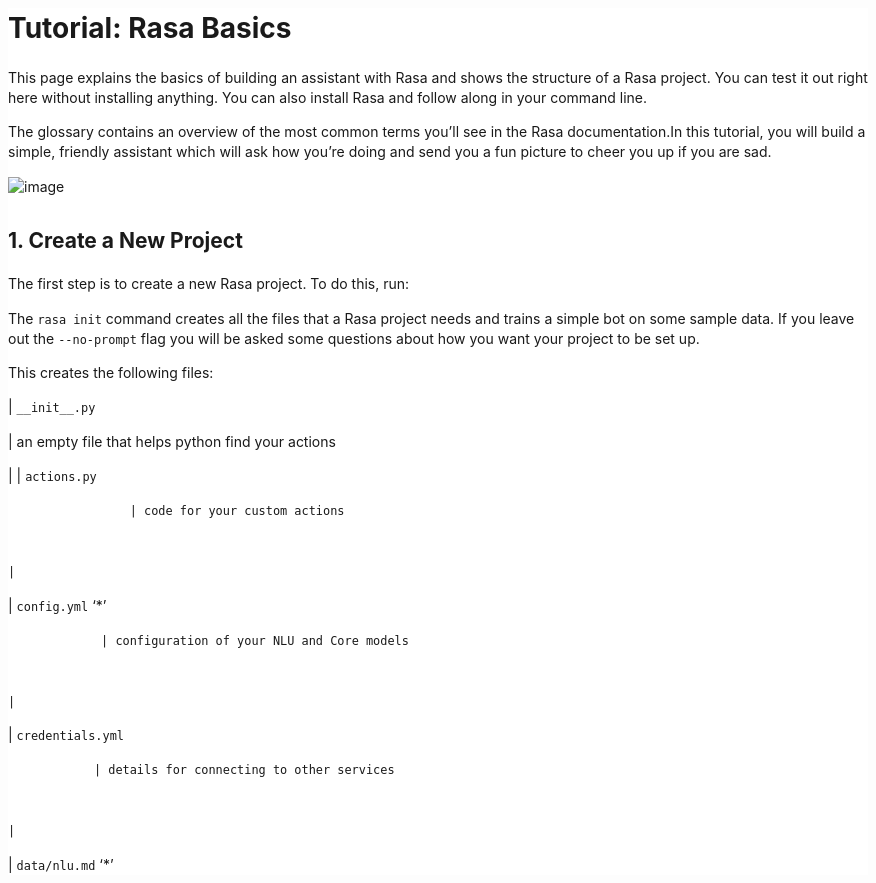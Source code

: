 # Tutorial: Rasa Basics

This page explains the basics of building an assistant with Rasa and
shows the structure of a Rasa project. You can test it out right here without
installing anything.
You can also install Rasa and follow along in your command line.

The <a style="text-decoration: none" href="https://rasa.com/docs/rasa/glossary">glossary</a> contains an overview of the most common terms you’ll see in the Rasa documentation.In this tutorial, you will build a simple, friendly assistant which will ask how you’re doing
and send you a fun picture to cheer you up if you are sad.



![image](_static/images/mood_bot.png)

## 1. Create a New Project

The first step is to create a new Rasa project. To do this, run:

The `rasa init` command creates all the files that a Rasa project needs and
trains a simple bot on some sample data.
If you leave out the `--no-prompt` flag you will be asked some questions about
how you want your project to be set up.

This creates the following files:

| `__init__.py`

 | an empty file that helps python find your actions

 |
| `actions.py`

                     | code for your custom actions

                                                                                                                                                                                                                                                                                                                                                                                                                 |
| `config.yml` ‘\*’

                 | configuration of your NLU and Core models

                                                                                                                                                                                                                                                                                                                                                                                                    |
| `credentials.yml`

                | details for connecting to other services

                                                                                                                                                                                                                                                                                                                                                                                                     |
| `data/nlu.md` ‘\*’
